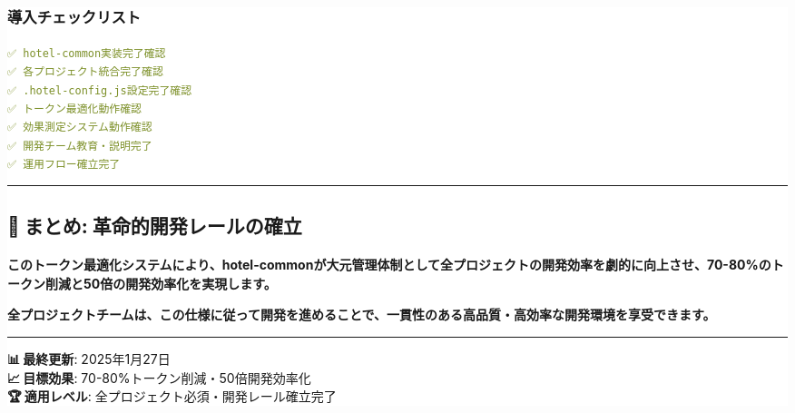 ### **導入チェックリスト**
```yaml
✅ hotel-common実装完了確認
✅ 各プロジェクト統合完了確認
✅ .hotel-config.js設定完了確認
✅ トークン最適化動作確認
✅ 効果測定システム動作確認
✅ 開発チーム教育・説明完了
✅ 運用フロー確立完了
```

---

## 🎯 **まとめ: 革命的開発レールの確立**

**このトークン最適化システムにより、hotel-commonが大元管理体制として全プロジェクトの開発効率を劇的に向上させ、70-80%のトークン削減と50倍の開発効率化を実現します。**

**全プロジェクトチームは、この仕様に従って開発を進めることで、一貫性のある高品質・高効率な開発環境を享受できます。**

---

**📊 最終更新**: 2025年1月27日  
**📈 目標効果**: 70-80%トークン削減・50倍開発効率化  
**🏆 適用レベル**: 全プロジェクト必須・開発レール確立完了 